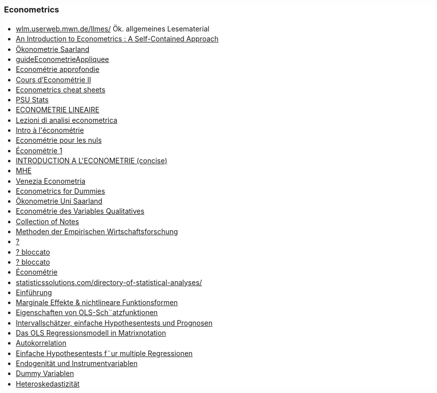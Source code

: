 ### Econometrics
* [wlm.userweb.mwn.de/Ilmes/](http://wlm.userweb.mwn.de/Ilmes/)
Ök. allgemeines Lesematerial
* [An Introduction to Econometrics : A Self-Contained Approach](http://site.ebrary.com/lib/byuprovo/detail.action?docID=10762926)
* [Ökonometrie Saarland](http://www.oekonometrie.uni-saarland.de/oekonometrie/)
* [guideEconometrieAppliquee](http://sceco.umontreal.ca/fileadmin/Documents/FAS/sciences-economiques/Documents/3-Ressources-services/Ressources-formulaires/guideEconometrieAppliquee.pdf)
* [Econométrie approfondie](http://users.skynet.be/fa560029/pdf/Cours%20jusque%20p122.pdf)
* [Cours d’Econométrie II](https://samm.univ-paris1.fr/IMG/pdf/M1Econom2.pdf)
* [Econometrics cheat sheets](http://courses.washington.edu/pbafadv/student%20presentations/)
* [PSU Stats](https://onlinecourses.science.psu.edu/stat501/)
* [ECONOMETRIE LINEAIRE](http://www.crest.fr/ckfinder/userfiles/files/Pageperso/crepon/poly20052006.pdf)
* [Lezioni di analisi econometrica](http://www.dipecodir.it/upload/file/Carlucci/Docs/docs/Lezioni%20di%20analisi%20econometrica.pdf)
* [Intro à l'économétrie](http://www.michelbeine.be/pdf/Introduction%20a%20l'econometrie%20Luxembourg%202008-2009.pdf)
* [Econométrie pour les nuls](http://www.captaineconomics.fr/-l-econometrie-pour-les-nuls-introduction)
* [Économétrie 1](https://samm.univ-paris1.fr/IMG/pdf/notes.pdf)
* [INTRODUCTION A L'ECONOMETRIE (concise)](http://www2.univ-paris8.fr/kahane/file/Ma1introecon.pdf)
* [MHE](http://www.mostlyharmlesseconometrics.com/)
* [Venezia Econometria](http://venus.unive.it/econometria/)
* [Econometrics for Dummies](http://www.dummies.com/how-to/education-languages/Economics/Econometrics.html)
* [Ökonometrie Uni Saarland](http://www.oekonometrie.uni-saarland.de/oekonometrie/)
* [Econométrie des Variables Qualitatives](http://www.univ-orleans.fr/deg/masters/ESA/CH/Qualitatif_Chapitre1.pdf)
* [Collection of Notes](http://www.soderbom.net/teach_phd.htm)
* [Methoden der Empirischen Wirtschaftsforschung](http://www.hsto.info/econometrics/)
* [?](http://www-wiwi-cms.uni-regensburg.de/images/institute/vwl/tschernig/lehre/oe3_2011-12.pdf)
* [? bloccato](http://hse-da.narod.ru/)
* [? bloccato](http://hse-da.narod.ru/3kurs/3kurs.html)
* [Économétrie](https://www-perso.gate.cnrs.fr/fournier/Notes_de_cours/Econometrie/)
* [statisticssolutions.com/directory-of-statistical-analyses/](http://www.statisticssolutions.com/directory-of-statistical-analyses/)
* [Einführung](https://www.uibk.ac.at/econometrics/einf/kap01.pdf)
* [Marginale Effekte & nichtlineare Funktionsformen](https://www.uibk.ac.at/econometrics/einf/kap03.pdf)
* [Eigenschaften von OLS-Sch¨atzfunktionen](https://www.uibk.ac.at/econometrics/einf/kap04.pdf)
* [Intervallschätzer, einfache Hypothesentests und Prognosen](https://www.uibk.ac.at/econometrics/einf/kap05.pdf)
* [Das OLS Regressionsmodell in Matrixnotation](https://www.uibk.ac.at/econometrics/einf/kap06.pdf)
* [Autokorrelation](https://www.uibk.ac.at/econometrics/einf/kap09.pdf)
* [Einfache Hypothesentests f¨ur multiple Regressionen](https://www.uibk.ac.at/econometrics/einf/kap07.pdf)
* [Endogenität und Instrumentvariablen](https://www.uibk.ac.at/econometrics/einf/kap11.pdf)
* [Dummy Variablen](https://www.uibk.ac.at/econometrics/einf/kap10.pdf)
* [Heteroskedastizität](http://www.uibk.ac.at/econometrics/einf/kap12.pdf)

